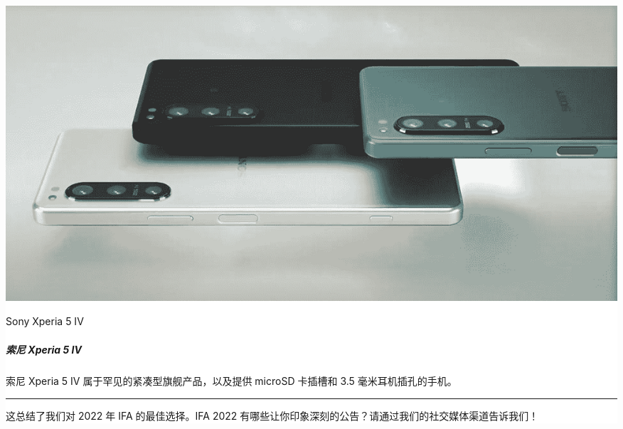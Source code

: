  <picture>![The Sony Xperia 5 IV counts itself among the rare breed of compact flagships, as well as phones that offer a microSD card slot for expansion and a 3.5mm headphone jack.](img/64faf893aefbdbffbcd61286f9a4a76c.png)</picture> 

Sony Xperia 5 IV

##### 索尼 Xperia 5 IV

索尼 Xperia 5 IV 属于罕见的紧凑型旗舰产品，以及提供 microSD 卡插槽和 3.5 毫米耳机插孔的手机。

* * *

这总结了我们对 2022 年 IFA 的最佳选择。IFA 2022 有哪些让你印象深刻的公告？请通过我们的社交媒体渠道告诉我们！